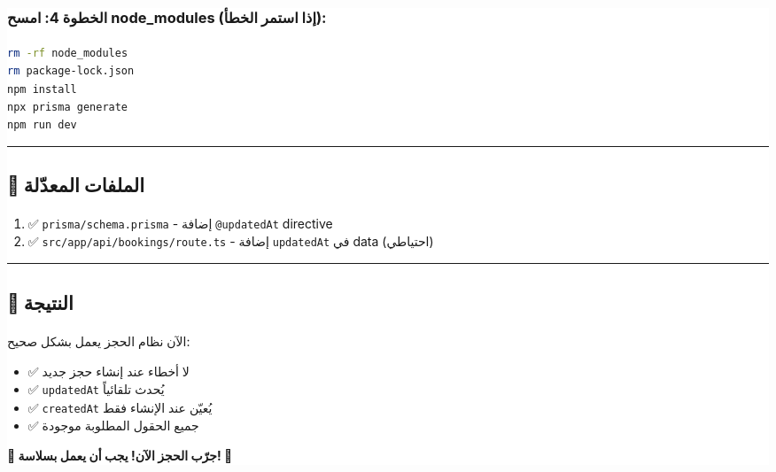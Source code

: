 ### الخطوة 4: امسح node_modules (إذا استمر الخطأ):
```bash
rm -rf node_modules
rm package-lock.json
npm install
npx prisma generate
npm run dev
```

---

## 📁 الملفات المعدّلة

1. ✅ `prisma/schema.prisma` - إضافة `@updatedAt` directive
2. ✅ `src/app/api/bookings/route.ts` - إضافة `updatedAt` في data (احتياطي)

---

## 🎯 النتيجة

الآن نظام الحجز يعمل بشكل صحيح:
- ✅ لا أخطاء عند إنشاء حجز جديد
- ✅ `updatedAt` يُحدث تلقائياً
- ✅ `createdAt` يُعيّن عند الإنشاء فقط
- ✅ جميع الحقول المطلوبة موجودة

**🎉 جرّب الحجز الآن! يجب أن يعمل بسلاسة! 🚀**

